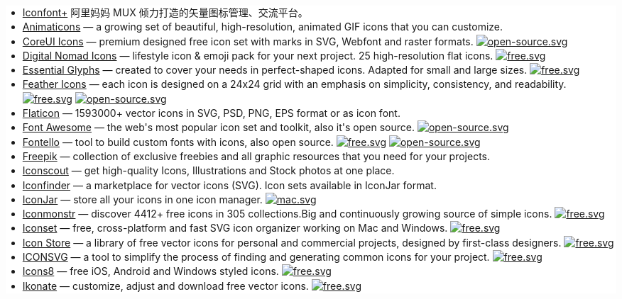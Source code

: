 - [Iconfont+](http://www.iconfont.cn/) 阿里妈妈 MUX 倾力打造的矢量图标管理、交流平台。
- [Animaticons](http://animaticons.co/) — a growing set of beautiful, high-resolution, animated GIF icons that you can customize.
- [CoreUI Icons](https://coreui.io/icons/) — premium designed free icon set with marks in SVG, Webfont and raster formats. [![open-source.svg](https://github.com/LisaDziuba/Awesome-Design-Tools/raw/master/Media/open-source.svg?sanitize=true)](https://github.com/LisaDziuba/Awesome-Design-Tools/blob/master/Media/open-source.svg)
- [Digital Nomad Icons](http://digitalnomadicons.com/) — lifestyle icon & emoji pack for your next project. 25 high-resolution flat icons. [![free.svg](https://github.com/LisaDziuba/Awesome-Design-Tools/raw/master/Media/free.svg?sanitize=true)](https://github.com/LisaDziuba/Awesome-Design-Tools/blob/master/Media/free.svg)
- [Essential Glyphs](https://interface.market/essential/basic-pack) — created to cover your needs in perfect-shaped icons. Adapted for small and large sizes. [![free.svg](https://github.com/LisaDziuba/Awesome-Design-Tools/raw/master/Media/free.svg?sanitize=true)](https://github.com/LisaDziuba/Awesome-Design-Tools/blob/master/Media/free.svg)
- [Feather Icons](https://feathericons.com/) — each icon is designed on a 24x24 grid with an emphasis on simplicity, consistency, and readability. [![free.svg](https://github.com/LisaDziuba/Awesome-Design-Tools/raw/master/Media/free.svg?sanitize=true)](https://github.com/LisaDziuba/Awesome-Design-Tools/blob/master/Media/free.svg) [![open-source.svg](https://github.com/LisaDziuba/Awesome-Design-Tools/raw/master/Media/open-source.svg?sanitize=true)](https://github.com/LisaDziuba/Awesome-Design-Tools/blob/master/Media/open-source.svg)
- [Flaticon](https://www.flaticon.com/) — 1593000+ vector icons in SVG, PSD, PNG, EPS format or as icon font.
- [Font Awesome](https://fontawesome.com/) — the web's most popular icon set and toolkit, also it's open source. [![open-source.svg](https://github.com/LisaDziuba/Awesome-Design-Tools/raw/master/Media/open-source.svg?sanitize=true)](https://github.com/FortAwesome/Font-Awesome)
- [Fontello](http://fontello.com/) — tool to build custom fonts with icons, also open source. [![free.svg](https://github.com/LisaDziuba/Awesome-Design-Tools/raw/master/Media/free.svg?sanitize=true)](https://github.com/LisaDziuba/Awesome-Design-Tools/blob/master/Media/free.svg) [![open-source.svg](https://github.com/LisaDziuba/Awesome-Design-Tools/raw/master/Media/open-source.svg?sanitize=true)](https://github.com/fontello/fontello)
- [Freepik](https://www.freepik.com/) — collection of exclusive freebies and all graphic resources that you need for your projects.
- [Iconscout](https://iconscout.com/) — get high-quality Icons, Illustrations and Stock photos at one place.
- [Iconfinder](https://www.iconfinder.com/) — a marketplace for vector icons (SVG). Icon sets available in IconJar format.
- [IconJar](https://www.geticonjar.com/) — store all your icons in one icon manager. [![mac.svg](https://github.com/LisaDziuba/Awesome-Design-Tools/raw/master/Media/mac.svg?sanitize=true)](https://github.com/LisaDziuba/Awesome-Design-Tools/blob/master/Media/mac.svg)
- [Iconmonstr](https://iconmonstr.com/) — discover 4412+ free icons in 305 collections.Big and continuously growing source of simple icons. [![free.svg](https://github.com/LisaDziuba/Awesome-Design-Tools/raw/master/Media/free.svg?sanitize=true)](https://github.com/LisaDziuba/Awesome-Design-Tools/blob/master/Media/free.svg)
- [Iconset](https://iconset.io/) — free, cross-platform and fast SVG icon organizer working on Mac and Windows. [![free.svg](https://github.com/LisaDziuba/Awesome-Design-Tools/raw/master/Media/free.svg?sanitize=true)](https://github.com/LisaDziuba/Awesome-Design-Tools/blob/master/Media/free.svg)
- [Icon Store](https://iconstore.co/) — a library of free vector icons for personal and commercial projects, designed by first-class designers. [![free.svg](https://github.com/LisaDziuba/Awesome-Design-Tools/raw/master/Media/free.svg?sanitize=true)](https://github.com/LisaDziuba/Awesome-Design-Tools/blob/master/Media/free.svg)
- [ICONSVG](https://iconsvg.xyz/) — a tool to simplify the process of finding and generating common icons for your project. [![free.svg](https://github.com/LisaDziuba/Awesome-Design-Tools/raw/master/Media/free.svg?sanitize=true)](https://github.com/LisaDziuba/Awesome-Design-Tools/blob/master/Media/free.svg)
- [Icons8](https://icons8.com/icons) — free iOS, Android and Windows styled icons. [![free.svg](https://github.com/LisaDziuba/Awesome-Design-Tools/raw/master/Media/free.svg?sanitize=true)](https://github.com/LisaDziuba/Awesome-Design-Tools/blob/master/Media/free.svg)
- [Ikonate](https://www.ikonate.com/) — customize, adjust and download free vector icons. [![free.svg](https://github.com/LisaDziuba/Awesome-Design-Tools/raw/master/Media/free.svg?sanitize=true)](https://github.com/LisaDziuba/Awesome-Design-Tools/blob/master/Media/free.svg)